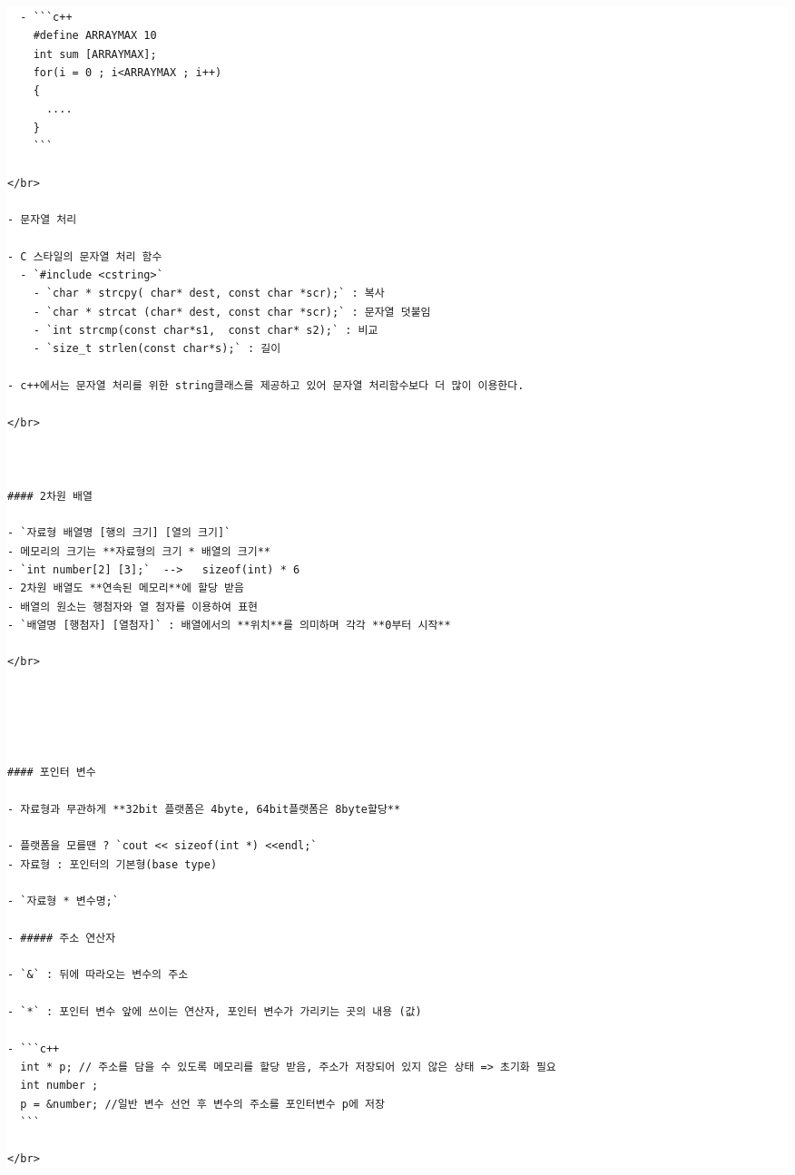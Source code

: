   ```
    - ```c++
      #define ARRAYMAX 10
      int sum [ARRAYMAX];
      for(i = 0 ; i<ARRAYMAX ; i++)
      {
        ....
      }
      ```

  </br>

- 문자열 처리

  - C 스타일의 문자열 처리 함수
    - `#include <cstring>`
      - `char * strcpy( char* dest, const char *scr);` : 복사
      - `char * strcat (char* dest, const char *scr);` : 문자열 덧붙임
      - `int strcmp(const char*s1,  const char* s2);` : 비교
      - `size_t strlen(const char*s);` : 길이

  - c++에서는 문자열 처리를 위한 string클래스를 제공하고 있어 문자열 처리함수보다 더 많이 이용한다.

</br>



#### 2차원 배열

- `자료형 배열명 [행의 크기] [열의 크기]`
- 메모리의 크기는 **자료형의 크기 * 배열의 크기** 
  - `int number[2] [3];`  -->   sizeof(int) * 6
- 2차원 배열도 **연속된 메모리**에 할당 받음
  - 배열의 원소는 행첨자와 열 첨자를 이용하여 표현
  - `배열명 [행첨자] [열첨자]` : 배열에서의 **위치**를 의미하며 각각 **0부터 시작**

</br>





#### 포인터 변수

- 자료형과 무관하게 **32bit 플랫폼은 4byte, 64bit플랫폼은 8byte할당**
  
  - 플랫폼을 모를땐 ? `cout << sizeof(int *) <<endl;`
- 자료형 : 포인터의 기본형(base type)
  
- `자료형 * 변수명;`
  
- ##### 주소 연산자

  - `&` : 뒤에 따라오는 변수의 주소

  - `*` : 포인터 변수 앞에 쓰이는 연산자, 포인터 변수가 가리키는 곳의 내용 (값)

  - ```c++
    int * p; // 주소를 담을 수 있도록 메모리를 할당 받음, 주소가 저장되어 있지 않은 상태 => 초기화 필요
    int number ;
    p = &number; //일반 변수 선언 후 변수의 주소를 포인터변수 p에 저장
    ```

  </br>
  ```